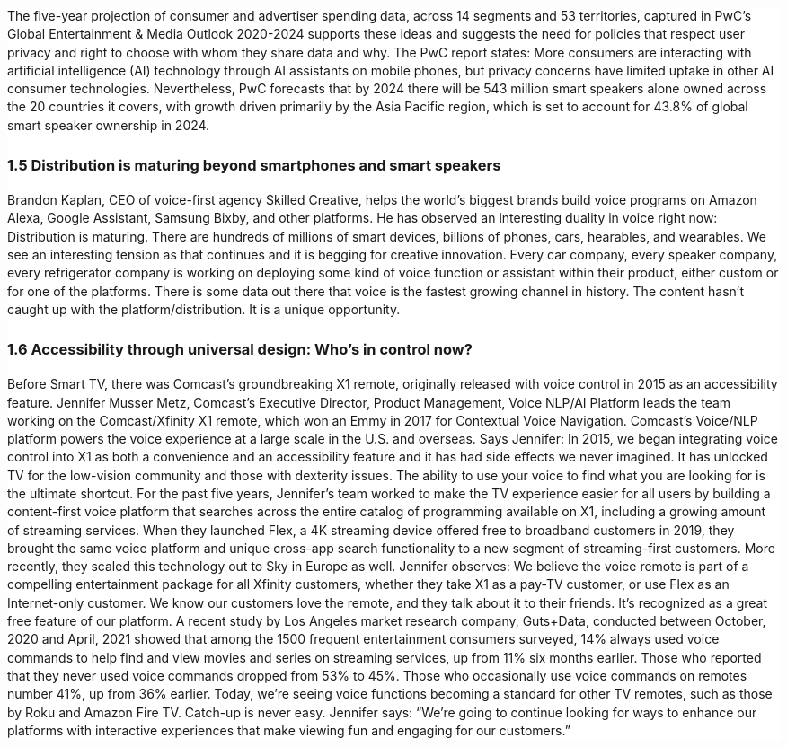 The five-year projection of consumer and advertiser spending data, across 14 segments and 53 territories, captured in PwC’s Global Entertainment & Media Outlook 2020-2024 supports these ideas and suggests the need for policies that respect user privacy and right to choose with whom they share data and why. The PwC report states: 
More consumers are interacting with artificial intelligence (AI) technology through AI assistants on mobile phones, but privacy concerns have limited uptake in other AI consumer technologies. 
Nevertheless, PwC forecasts that by 2024 there will be 543 million smart speakers alone owned across the 20 countries it covers, with growth driven primarily by the Asia Pacific region, which is set to account for 43.8% of global smart speaker ownership in 2024. 

### 1.5 Distribution is maturing beyond smartphones and smart speakers 
Brandon Kaplan, CEO of voice-first agency Skilled Creative, helps the world’s biggest brands build voice programs on Amazon Alexa, Google Assistant, Samsung Bixby, and other platforms. He has observed an interesting duality in voice right now: 
Distribution is maturing. There are hundreds of millions of smart devices, billions of phones, cars, hearables, and wearables. We see an interesting tension as that continues and it is begging for creative innovation. Every car company, every speaker company, every refrigerator company is working on deploying some kind of voice function or assistant within their product, either custom or for one of the platforms. There is some data 
out there that voice is the fastest growing channel in history. The content hasn’t caught up with the platform/distribution. It is a unique opportunity. 

### 1.6 Accessibility through universal design: Who’s in control now? 
Before Smart TV, there was Comcast’s groundbreaking X1 remote, originally released with voice control in 2015 as an accessibility feature. 
Jennifer Musser Metz, Comcast’s Executive Director, Product Management, Voice NLP/AI Platform leads the team working on the Comcast/Xfinity X1 remote, which won an Emmy in 2017 for Contextual Voice Navigation. Comcast’s Voice/NLP platform powers the voice experience at a large scale in the U.S. and overseas. Says Jennifer: 
In 2015, we began integrating voice control into X1 as both a convenience and an accessibility feature and it has had side effects we never imagined. It has unlocked TV for the low-vision community and those with dexterity issues. The ability to use your voice to find what you are looking for is the ultimate shortcut. 
For the past five years, Jennifer’s team worked to make the TV experience easier for all users by building a content-first voice platform that searches across the entire catalog of programming available on X1, including a growing amount of streaming services. When they launched Flex, a 4K streaming device offered free to broadband customers in 2019, they brought the same voice platform and unique cross-app search functionality to a new segment of streaming-first customers. More recently, they scaled this technology out to Sky in Europe as well. Jennifer observes: 
We believe the voice remote is part of a compelling entertainment package for all Xfinity customers, whether they take X1 as a pay-TV customer, or use Flex as an Internet-only customer. We know our customers love the remote, and they talk about it to their friends. It’s recognized as a great free feature of our platform. 
A recent study by Los Angeles market research company, Guts+Data, conducted between October, 2020 and April, 2021 showed that among the 1500 frequent entertainment consumers surveyed, 14% always used voice commands to help find and view movies and series on streaming services, up from 11% six months earlier. Those who reported that they never used voice commands dropped from 53% to 45%. Those who occasionally use voice commands on remotes number 41%, up from 36% earlier. 
Today, we’re seeing voice functions becoming a standard for other TV remotes, such as those by Roku and Amazon Fire TV. Catch-up is never easy. 
Jennifer says: “We’re going to continue looking for ways to enhance our platforms with interactive experiences that make viewing fun and engaging for our customers.” 
